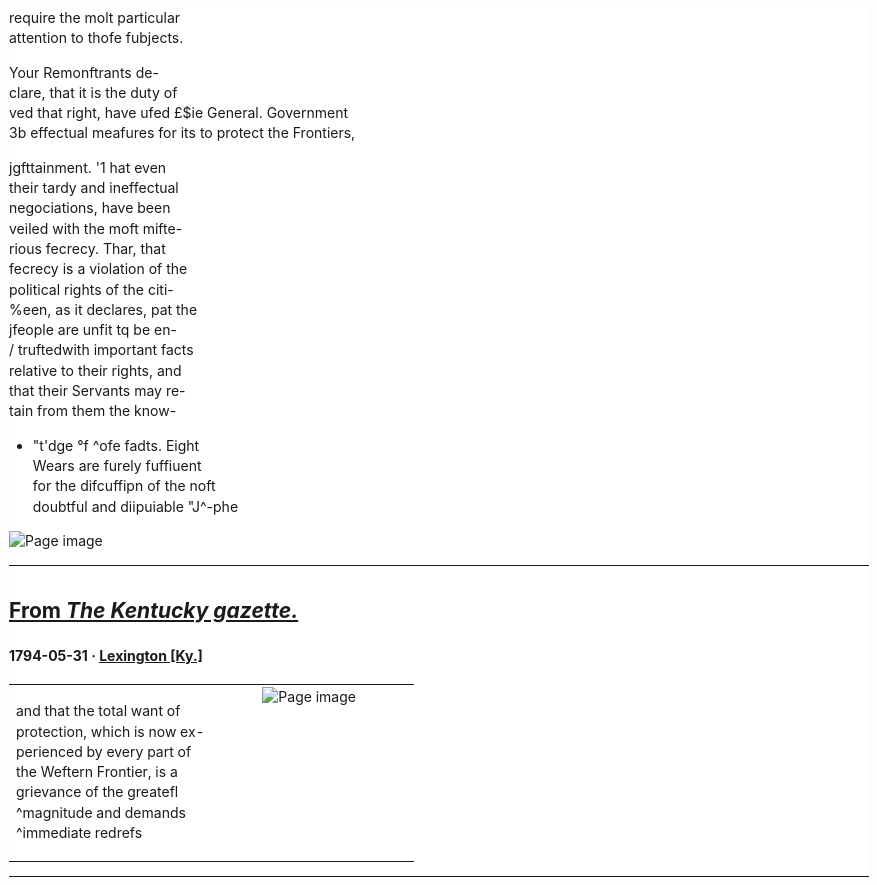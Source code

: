 require the molt particular  
attention to thofe fubjects.  
  
Your Remonftrants de-  
clare, that it is the duty of  
ved that right, have ufed £$ie General. Government  
3b effectual meafures for its to protect the Frontiers,  
  
jgfttainment. &#x27;1 hat even  
their tardy and ineffectual  
negociations, have been  
veiled with the moft mifte-  
rious fecrecy. Thar, that  
fecrecy is a violation of the  
political rights of the citi-  
%een, as it declares, pat the  
jfeople are unfit tq be en-  
/ truftedwith important facts  
relative to their rights, and  
that their Servants may re-  
tain from them the know-  
- &quot;t&#x27;dge °f ^ofe fadts. Eight  
Wears are furely fuffiuent  
for the difcuffipn of the noft  
doubtful and diipuiable &quot;J^-phe
</td><td style="width: 50%; max-height: 75%; margin: auto; display: block;">
<img alt="Page image" src="https://iiif.archive.org/image/iiif/2/xt7sqv3c0f63%2Fxt7sqv3c0f63_jp2.zip%2Fxt7sqv3c0f63_jp2%2Fxt7sqv3c0f63_0001.jp2/pct:31.761006289308177,8.18057870019694,59.4581519109821,81.15437054991668/,600/0/default.jpg"/>
</td>
</tr></table>

---

## [From _The Kentucky gazette._](https://archive.org/details/xt7sqv3c0f63/page/n1/mode/1up?view=theater)

#### 1794-05-31 &middot; [Lexington [Ky.]](http://dbpedia.org/resource/Lexington%2C_Kentucky)

<table style="width: 100%;"><tr><td style="width: 50%">

  
  
and that the total want of  
protection, which is now ex-  
perienced by every part of  
the Weftern Frontier, is a  
grievance of the greatefl  
^magnitude and demands  
^immediate redrefs
</td><td style="width: 50%; max-height: 75%; margin: auto; display: block;">
<img alt="Page image" src="https://iiif.archive.org/image/iiif/2/xt7sqv3c0f63%2Fxt7sqv3c0f63_jp2.zip%2Fxt7sqv3c0f63_jp2%2Fxt7sqv3c0f63_0001.jp2/pct:71.94000967585873,31.283138918345706,19.279148524431545,7.029237994243297/600,/0/default.jpg"/>
</td>
</tr></table>

---